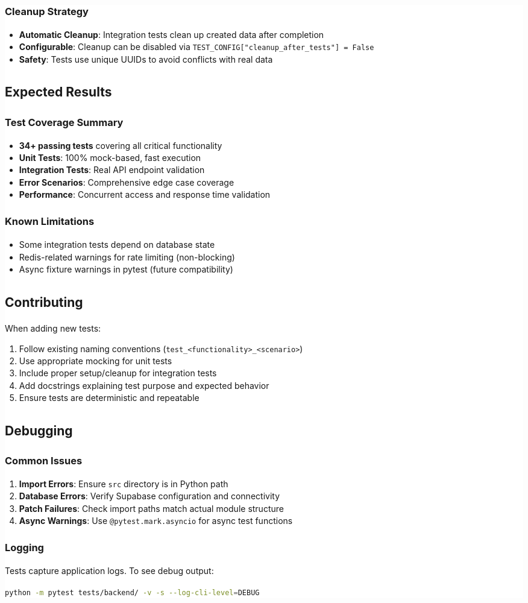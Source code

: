 ### Cleanup Strategy

- **Automatic Cleanup**: Integration tests clean up created data after completion
- **Configurable**: Cleanup can be disabled via `TEST_CONFIG["cleanup_after_tests"] = False`
- **Safety**: Tests use unique UUIDs to avoid conflicts with real data

## Expected Results

### Test Coverage Summary

- **34+ passing tests** covering all critical functionality
- **Unit Tests**: 100% mock-based, fast execution
- **Integration Tests**: Real API endpoint validation
- **Error Scenarios**: Comprehensive edge case coverage
- **Performance**: Concurrent access and response time validation

### Known Limitations

- Some integration tests depend on database state
- Redis-related warnings for rate limiting (non-blocking)
- Async fixture warnings in pytest (future compatibility)

## Contributing

When adding new tests:

1. Follow existing naming conventions (`test_<functionality>_<scenario>`)
2. Use appropriate mocking for unit tests
3. Include proper setup/cleanup for integration tests
4. Add docstrings explaining test purpose and expected behavior
5. Ensure tests are deterministic and repeatable

## Debugging

### Common Issues

1. **Import Errors**: Ensure `src` directory is in Python path
2. **Database Errors**: Verify Supabase configuration and connectivity
3. **Patch Failures**: Check import paths match actual module structure
4. **Async Warnings**: Use `@pytest.mark.asyncio` for async test functions

### Logging

Tests capture application logs. To see debug output:

```bash
python -m pytest tests/backend/ -v -s --log-cli-level=DEBUG
```